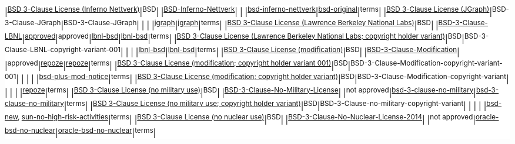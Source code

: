 |<sup><a name="BSD-3-Clause-License-(Inferno-Nettverk)">[BSD 3-Clause License (Inferno Nettverk)]([bs]/BSD-3-Clause-License-(Inferno-Nettverk).yaml)</a></sup>|<sup>BSD</sup>|<sup> </sup>|<sup>[BSD-Inferno-Nettverk](https://spdx.org/licenses/BSD-Inferno-Nettverk.html)</sup>| | |<sup>[bsd-inferno-nettverk](https://github.com/nexB/scancode-toolkit/blob/develop/src/licensedcode/data/licenses/bsd-inferno-nettverk.LICENSE)</sup>|<sup>[bsd-original](https://github.com/nexB/scancode-toolkit/blob/develop/src/licensedcode/data/licenses/bsd-original.LICENSE)</sup>|<sup>terms</sup>|
|<sup><a name="BSD-3-Clause-License-(JGraph)">[BSD 3-Clause License (JGraph)]([bs]/BSD-3-Clause-License-(JGraph).yaml)</a></sup>|<sup>BSD-3-Clause-JGraph</sup>|<sup>BSD-3-Clause-JGraph</sup>| | | |<sup>[jgraph](https://github.com/nexB/scancode-toolkit/blob/develop/src/licensedcode/data/licenses/jgraph.LICENSE)</sup>|<sup>[jgraph](https://github.com/nexB/scancode-toolkit/blob/develop/src/licensedcode/data/licenses/jgraph.LICENSE)</sup>|<sup>terms</sup>|
|<sup><a name="BSD-3-Clause-License-(Lawrence-Berkeley-National-Labs)">[BSD 3-Clause License (Lawrence Berkeley National Labs)]([bs]/BSD-3-Clause-License-(Lawrence-Berkeley-National-Labs).yaml)</a></sup>|<sup>BSD</sup>|<sup> </sup>|<sup>[BSD-3-Clause-LBNL](https://spdx.org/licenses/BSD-3-Clause-LBNL.html)</sup>|<sup>[approved](https://opensource.org/licenses/?ls=BSD-3-Clause-LBNL)</sup>|<sup>approved</sup>|<sup>[lbnl-bsd](https://github.com/nexB/scancode-toolkit/blob/develop/src/licensedcode/data/licenses/lbnl-bsd.LICENSE)</sup>|<sup>[lbnl-bsd](https://github.com/nexB/scancode-toolkit/blob/develop/src/licensedcode/data/licenses/lbnl-bsd.LICENSE)</sup>|<sup>terms</sup>|
|<sup><a name="BSD-3-Clause-License-(Lawrence-Berkeley-National-Labs;copyright-holder-variant)">[BSD 3-Clause License (Lawrence Berkeley National Labs; copyright holder variant)]([bs]/BSD-3-Clause-License-(Lawrence-Berkeley-National-Labs;copyright-holder-variant).yaml)</a></sup>|<sup>BSD</sup>|<sup>BSD-3-Clause-LBNL-copyright-variant-001</sup>| | | |<sup>[lbnl-bsd](https://github.com/nexB/scancode-toolkit/blob/develop/src/licensedcode/data/licenses/lbnl-bsd.LICENSE)</sup>|<sup>[lbnl-bsd](https://github.com/nexB/scancode-toolkit/blob/develop/src/licensedcode/data/licenses/lbnl-bsd.LICENSE)</sup>|<sup>terms</sup>|
|<sup><a name="BSD-3-Clause-License-(modification)">[BSD 3-Clause License (modification)]([bs]/BSD-3-Clause-License-(modification).yaml)</a></sup>|<sup>BSD</sup>|<sup> </sup>|<sup>[BSD-3-Clause-Modification](https://spdx.org/licenses/BSD-3-Clause-Modification.html)</sup>| |<sup>approved</sup>|<sup>[repoze](https://github.com/nexB/scancode-toolkit/blob/develop/src/licensedcode/data/licenses/repoze.LICENSE)</sup>|<sup>[repoze](https://github.com/nexB/scancode-toolkit/blob/develop/src/licensedcode/data/licenses/repoze.LICENSE)</sup>|<sup>terms</sup>|
|<sup><a name="BSD-3-Clause-License-(modification;copyright-holder-variant-001)">[BSD 3-Clause License (modification; copyright holder variant 001)]([bs]/BSD-3-Clause-License-(modification;copyright-holder-variant-001).yaml)</a></sup>|<sup>BSD</sup>|<sup>BSD-3-Clause-Modification-copyright-variant-001</sup>| | | | |<sup>[bsd-plus-mod-notice](https://github.com/nexB/scancode-toolkit/blob/develop/src/licensedcode/data/licenses/bsd-plus-mod-notice.LICENSE)</sup>|<sup>terms</sup>|
|<sup><a name="BSD-3-Clause-License-(modification;copyright-holder-variant)">[BSD 3-Clause License (modification; copyright holder variant)]([bs]/BSD-3-Clause-License-(modification;copyright-holder-variant).yaml)</a></sup>|<sup>BSD</sup>|<sup>BSD-3-Clause-Modification-copyright-variant</sup>| | | | |<sup>[repoze](https://github.com/nexB/scancode-toolkit/blob/develop/src/licensedcode/data/licenses/repoze.LICENSE)</sup>|<sup>terms</sup>|
|<sup><a name="BSD-3-Clause-License-(no-military-use)">[BSD 3-Clause License (no military use)]([bs]/BSD-3-Clause-License-(no-military-use).yaml)</a></sup>|<sup>BSD</sup>|<sup> </sup>|<sup>[BSD-3-Clause-No-Military-License](https://spdx.org/licenses/BSD-3-Clause-No-Military-License.html)</sup>| |<sup>not approved</sup>|<sup>[bsd-3-clause-no-military](https://github.com/nexB/scancode-toolkit/blob/develop/src/licensedcode/data/licenses/bsd-3-clause-no-military.LICENSE)</sup>|<sup>[bsd-3-clause-no-military](https://github.com/nexB/scancode-toolkit/blob/develop/src/licensedcode/data/licenses/bsd-3-clause-no-military.LICENSE)</sup>|<sup>terms</sup>|
|<sup><a name="BSD-3-Clause-License-(no-military-use;copyright-holder-variant)">[BSD 3-Clause License (no military use; copyright holder variant)]([bs]/BSD-3-Clause-License-(no-military-use;copyright-holder-variant).yaml)</a></sup>|<sup>BSD</sup>|<sup>BSD-3-Clause-no-military-copyright-variant</sup>| | | | |<sup>[bsd-new](https://github.com/nexB/scancode-toolkit/blob/develop/src/licensedcode/data/licenses/bsd-new.LICENSE), [sun-no-high-risk-activities](https://github.com/nexB/scancode-toolkit/blob/develop/src/licensedcode/data/licenses/sun-no-high-risk-activities.LICENSE)</sup>|<sup>terms</sup>|
|<sup><a name="BSD-3-Clause-License-(no-nuclear-use)">[BSD 3-Clause License (no nuclear use)]([bs]/BSD-3-Clause-License-(no-nuclear-use).yaml)</a></sup>|<sup>BSD</sup>|<sup> </sup>|<sup>[BSD-3-Clause-No-Nuclear-License-2014](https://spdx.org/licenses/BSD-3-Clause-No-Nuclear-License-2014.html)</sup>| |<sup>not approved</sup>|<sup>[oracle-bsd-no-nuclear](https://github.com/nexB/scancode-toolkit/blob/develop/src/licensedcode/data/licenses/oracle-bsd-no-nuclear.LICENSE)</sup>|<sup>[oracle-bsd-no-nuclear](https://github.com/nexB/scancode-toolkit/blob/develop/src/licensedcode/data/licenses/oracle-bsd-no-nuclear.LICENSE)</sup>|<sup>terms</sup>|